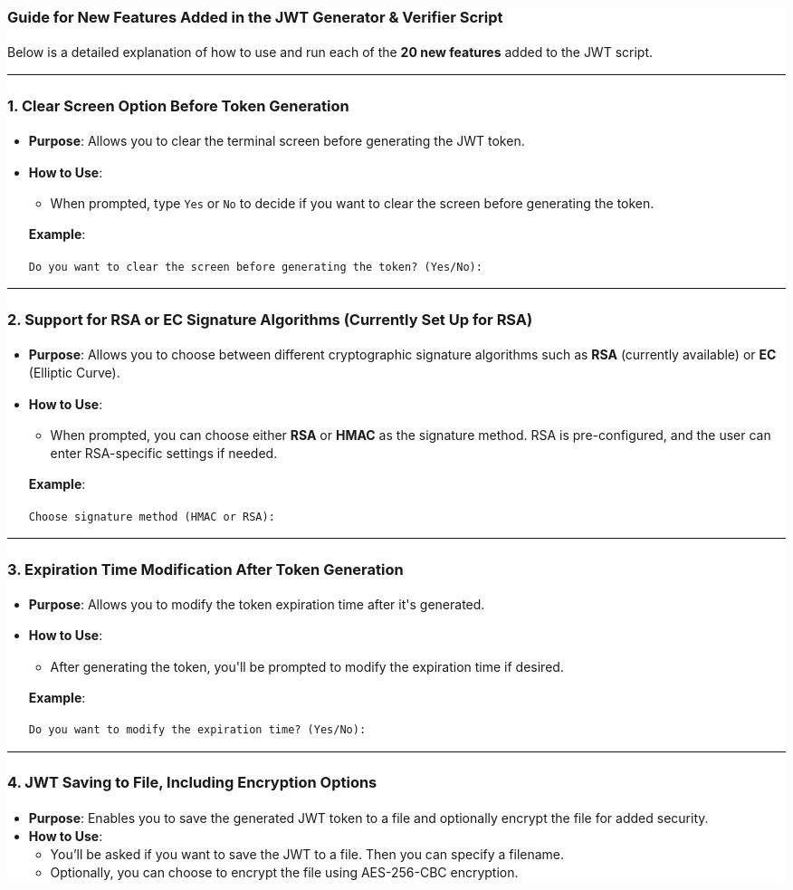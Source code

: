 ### **Guide for New Features Added in the JWT Generator & Verifier Script**

Below is a detailed explanation of how to use and run each of the **20 new features** added to the JWT script.

---

### 1. **Clear Screen Option Before Token Generation**

- **Purpose**: Allows you to clear the terminal screen before generating the JWT token.
- **How to Use**: 
  - When prompted, type `Yes` or `No` to decide if you want to clear the screen before generating the token.
  
  **Example**:  
  ```
  Do you want to clear the screen before generating the token? (Yes/No):
  ```

---

### 2. **Support for RSA or EC Signature Algorithms (Currently Set Up for RSA)**

- **Purpose**: Allows you to choose between different cryptographic signature algorithms such as **RSA** (currently available) or **EC** (Elliptic Curve).
- **How to Use**: 
  - When prompted, you can choose either **RSA** or **HMAC** as the signature method. RSA is pre-configured, and the user can enter RSA-specific settings if needed.
  
  **Example**:  
  ```
  Choose signature method (HMAC or RSA):
  ```

---

### 3. **Expiration Time Modification After Token Generation**

- **Purpose**: Allows you to modify the token expiration time after it's generated.
- **How to Use**: 
  - After generating the token, you'll be prompted to modify the expiration time if desired.
  
  **Example**:  
  ```
  Do you want to modify the expiration time? (Yes/No):
  ```

---

### 4. **JWT Saving to File, Including Encryption Options**

- **Purpose**: Enables you to save the generated JWT token to a file and optionally encrypt the file for added security.
- **How to Use**: 
  - You’ll be asked if you want to save the JWT to a file. Then you can specify a filename. 
  - Optionally, you can choose to encrypt the file using AES-256-CBC encryption.
  